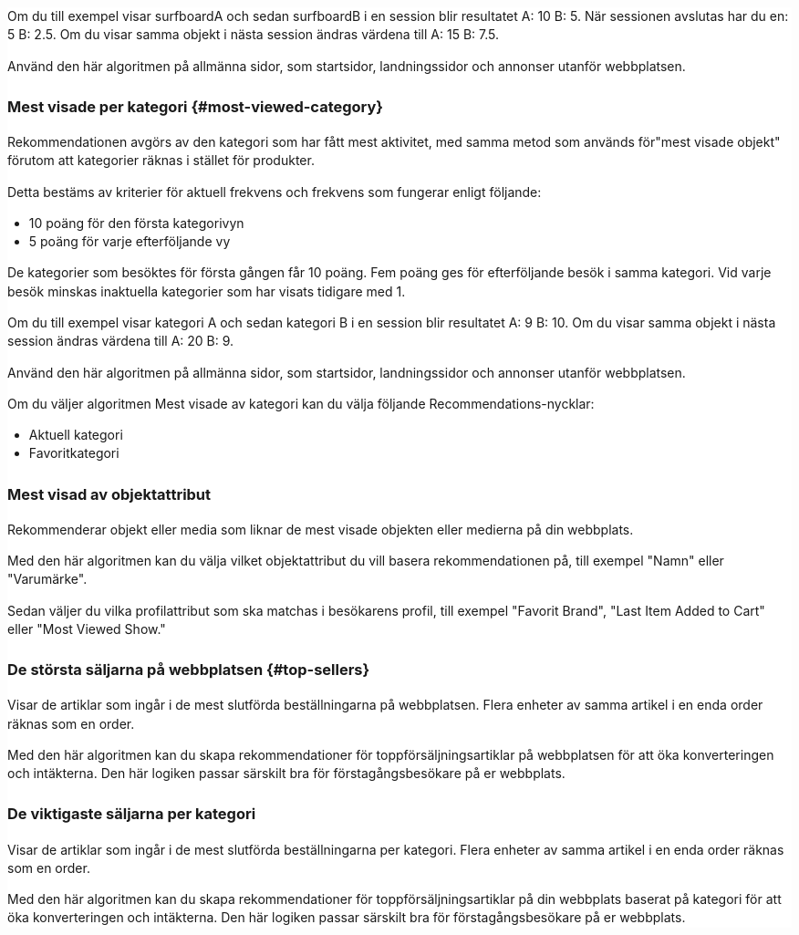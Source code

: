 Om du till exempel visar surfboardA och sedan surfboardB i en session blir resultatet A: 10 B: 5. När sessionen avslutas har du en: 5 B: 2.5. Om du visar samma objekt i nästa session ändras värdena till A: 15 B: 7.5.

Använd den här algoritmen på allmänna sidor, som startsidor, landningssidor och annonser utanför webbplatsen.

### Mest visade per kategori {#most-viewed-category}

Rekommendationen avgörs av den kategori som har fått mest aktivitet, med samma metod som används för&quot;mest visade objekt&quot; förutom att kategorier räknas i stället för produkter.

Detta bestäms av kriterier för aktuell frekvens och frekvens som fungerar enligt följande:

* 10 poäng för den första kategorivyn
* 5 poäng för varje efterföljande vy

De kategorier som besöktes för första gången får 10 poäng. Fem poäng ges för efterföljande besök i samma kategori. Vid varje besök minskas inaktuella kategorier som har visats tidigare med 1.

Om du till exempel visar kategori A och sedan kategori B i en session blir resultatet A: 9 B: 10. Om du visar samma objekt i nästa session ändras värdena till A: 20 B: 9.

Använd den här algoritmen på allmänna sidor, som startsidor, landningssidor och annonser utanför webbplatsen.

Om du väljer algoritmen Mest visade av kategori kan du välja följande Recommendations-nycklar:

* Aktuell kategori
* Favoritkategori

### Mest visad av objektattribut

Rekommenderar objekt eller media som liknar de mest visade objekten eller medierna på din webbplats.

Med den här algoritmen kan du välja vilket objektattribut du vill basera rekommendationen på, till exempel &quot;Namn&quot; eller &quot;Varumärke&quot;.

Sedan väljer du vilka profilattribut som ska matchas i besökarens profil, till exempel &quot;Favorit Brand&quot;, &quot;Last Item Added to Cart&quot; eller &quot;Most Viewed Show.&quot;

### De största säljarna på webbplatsen {#top-sellers}

Visar de artiklar som ingår i de mest slutförda beställningarna på webbplatsen. Flera enheter av samma artikel i en enda order räknas som en order.

Med den här algoritmen kan du skapa rekommendationer för toppförsäljningsartiklar på webbplatsen för att öka konverteringen och intäkterna. Den här logiken passar särskilt bra för förstagångsbesökare på er webbplats.

### De viktigaste säljarna per kategori

Visar de artiklar som ingår i de mest slutförda beställningarna per kategori. Flera enheter av samma artikel i en enda order räknas som en order.

Med den här algoritmen kan du skapa rekommendationer för toppförsäljningsartiklar på din webbplats baserat på kategori för att öka konverteringen och intäkterna. Den här logiken passar särskilt bra för förstagångsbesökare på er webbplats.
